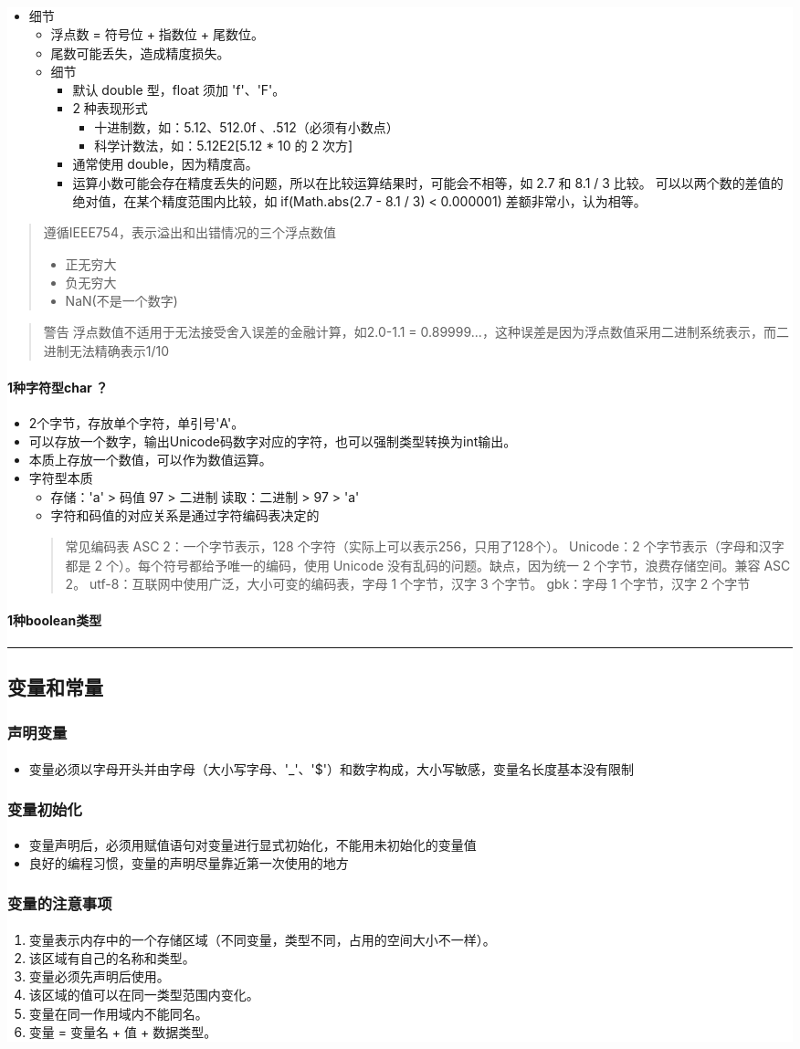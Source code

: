 - 细节
  - 浮点数 = 符号位 + 指数位 + 尾数位。
  - 尾数可能丢失，造成精度损失。
  - 细节
    - 默认 double 型，float 须加 'f'、'F'。
    - 2 种表现形式
      - 十进制数，如：5.12、512.0f 、.512（必须有小数点）
      - 科学计数法，如：5.12E2[5.12 * 10 的 2 次方]
    - 通常使用 double，因为精度高。
    - 运算小数可能会存在精度丢失的问题，所以在比较运算结果时，可能会不相等，如 2.7 和 8.1 / 3 比较。
      可以以两个数的差值的绝对值，在某个精度范围内比较，如
      if(Math.abs(2.7 - 8.1 / 3) < 0.000001) 差额非常小，认为相等。

> 遵循IEEE754，表示溢出和出错情况的三个浮点数值
>  - 正无穷大
>  - 负无穷大
>  - NaN(不是一个数字) 

> 警告
> 浮点数值不适用于无法接受舍入误差的金融计算，如2.0-1.1 = 0.89999...，这种误差是因为浮点数值采用二进制系统表示，而二进制无法精确表示1/10


#### 1种字符型char ？
- 2个字节，存放单个字符，单引号'A'。
- 可以存放一个数字，输出Unicode码数字对应的字符，也可以强制类型转换为int输出。
- 本质上存放一个数值，可以作为数值运算。
- 字符型本质
  - 存储：'a' > 码值 97 > 二进制
    读取：二进制 > 97 > 'a'
  - 字符和码值的对应关系是通过字符编码表决定的
  > 常见编码表
  ASC 2：一个字节表示，128 个字符（实际上可以表示256，只用了128个）。
  Unicode：2 个字节表示（字母和汉字都是 2 个）。每个符号都给予唯一的编码，使用 Unicode 没有乱码的问题。缺点，因为统一 2 个字节，浪费存储空间。兼容 ASC 2。
  utf-8：互联网中使用广泛，大小可变的编码表，字母 1 个字节，汉字 3 个字节。
  gbk：字母 1 个字节，汉字 2 个字节
#### 1种boolean类型
- - -

## 变量和常量
### 声明变量
- 变量必须以字母开头并由字母（大小写字母、'_'、'$'）和数字构成，大小写敏感，变量名长度基本没有限制
### 变量初始化
- 变量声明后，必须用赋值语句对变量进行显式初始化，不能用未初始化的变量值
- 良好的编程习惯，变量的声明尽量靠近第一次使用的地方

### 变量的注意事项
1. 变量表示内存中的一个存储区域（不同变量，类型不同，占用的空间大小不一样）。
2. 该区域有自己的名称和类型。
3. 变量必须先声明后使用。
4. 该区域的值可以在同一类型范围内变化。
5. 变量在同一作用域内不能同名。
6. 变量 = 变量名 + 值 + 数据类型。
